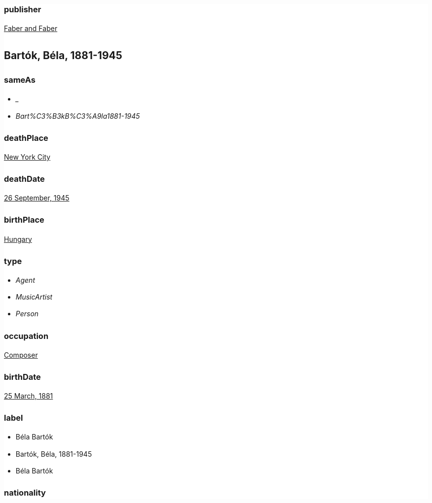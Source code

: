 ### publisher


[Faber and Faber](#Faber-and-Faber)

## Bartók, Béla, 1881-1945

### sameAs

 - *_*

 - *Bart%C3%B3kB%C3%A9la1881-1945*

### deathPlace


[New York City](#New-York-City)

### deathDate


[26 September, 1945](#26-September-1945)

### birthPlace


[Hungary](#Hungary)

### type

 - *Agent*

 - *MusicArtist*

 - *Person*

### occupation


[Composer](#Composer)

### birthDate


[25 March, 1881](#25-March-1881)

### label

 - Béla Bartók

 - Bartók, Béla, 1881-1945

 - Béla Bartók

### nationality

